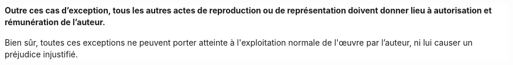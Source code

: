 **Outre ces cas d’exception, tous les autres actes de reproduction ou de représentation doivent donner lieu à autorisation et rémunération de l’auteur.**

Bien sûr, toutes ces exceptions ne peuvent porter atteinte à l'exploitation normale de l'œuvre par l’auteur, ni lui causer un préjudice injustifié.